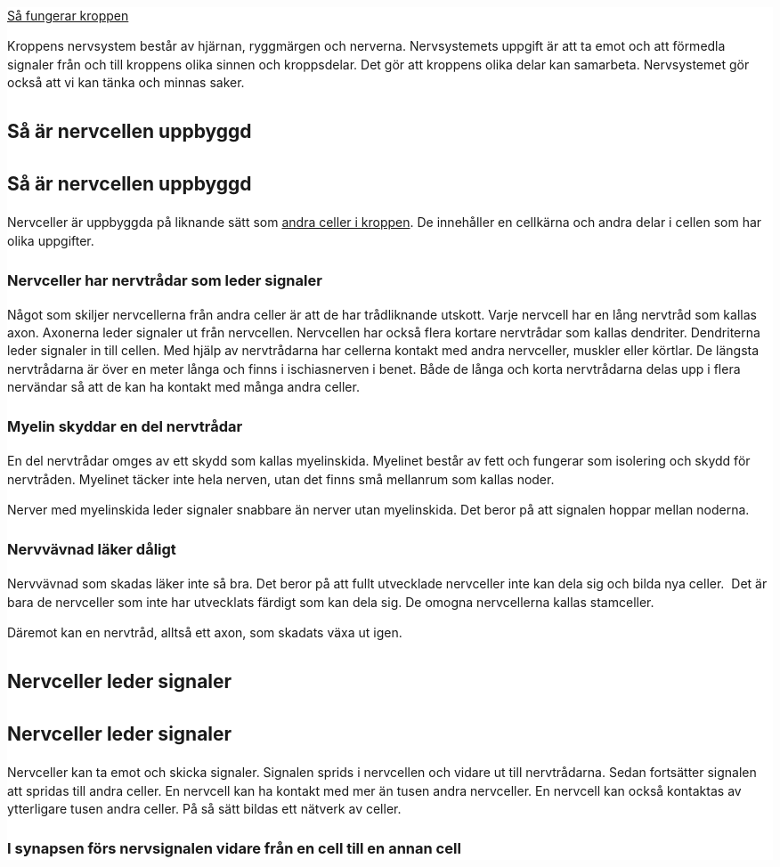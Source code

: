 [Så fungerar kroppen](https://www.1177.se/liv--halsa/sa-fungerar-kroppen/)

Kroppens nervsystem består av hjärnan, ryggmärgen och nerverna. Nervsystemets uppgift är att ta emot och att förmedla signaler från och till kroppens olika sinnen och kroppsdelar. Det gör att kroppens olika delar kan samarbeta. Nervsystemet gör också att vi kan tänka och minnas saker.

Så är nervcellen uppbyggd
-------------------------

Så är nervcellen uppbyggd
-------------------------

Nervceller är uppbyggda på liknande sätt som [andra celler i kroppen](https://www.1177.se/liv--halsa/sa-fungerar-kroppen/celler-och-vavnader/). De innehåller en cellkärna och andra delar i cellen som har olika uppgifter.

### Nervceller har nervtrådar som leder signaler

Något som skiljer nervcellerna från andra celler är att de har trådliknande utskott. Varje nervcell har en lång nervtråd som kallas axon. Axonerna leder signaler ut från nervcellen. Nervcellen har också flera kortare nervtrådar som kallas dendriter. Dendriterna leder signaler in till cellen. Med hjälp av nervtrådarna har cellerna kontakt med andra nervceller, muskler eller körtlar. De längsta nervtrådarna är över en meter långa och finns i ischiasnerven i benet. Både de långa och korta nervtrådarna delas upp i flera nervändar så att de kan ha kontakt med många andra celler.

### Myelin skyddar en del nervtrådar

En del nervtrådar omges av ett skydd som kallas myelinskida. Myelinet består av fett och fungerar som isolering och skydd för nervtråden. Myelinet täcker inte hela nerven, utan det finns små mellanrum som kallas noder.

Nerver med myelinskida leder signaler snabbare än nerver utan myelinskida. Det beror på att signalen hoppar mellan noderna.

### Nervvävnad läker dåligt

Nervvävnad som skadas läker inte så bra. Det beror på att fullt utvecklade nervceller inte kan dela sig och bilda nya celler.  Det är bara de nervceller som inte har utvecklats färdigt som kan dela sig. De omogna nervcellerna kallas stamceller.

Däremot kan en nervtråd, alltså ett axon, som skadats växa ut igen.

Nervceller leder signaler
-------------------------

Nervceller leder signaler
-------------------------

Nervceller kan ta emot och skicka signaler. Signalen sprids i nervcellen och vidare ut till nervtrådarna. Sedan fortsätter signalen att spridas till andra celler. En nervcell kan ha kontakt med mer än tusen andra nervceller. En nervcell kan också kontaktas av ytterligare tusen andra celler. På så sätt bildas ett nätverk av celler.

### I synapsen förs nervsignalen vidare från en cell till en annan cell
